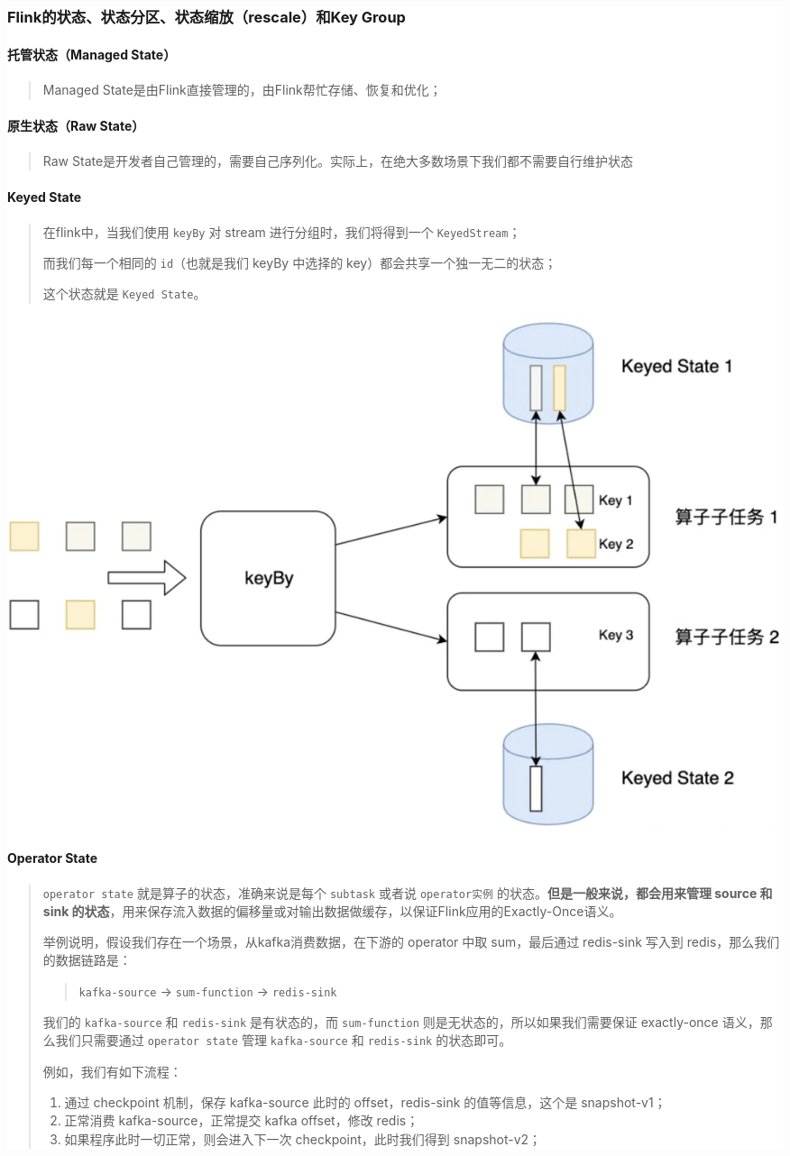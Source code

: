   ### Flink的状态、状态分区、状态缩放（rescale）和Key Group

  #### 托管状态（Managed State）

  > Managed State是由Flink直接管理的，由Flink帮忙存储、恢复和优化；

  #### 原生状态（Raw State）

  > Raw State是开发者自己管理的，需要自己序列化。实际上，在绝大多数场景下我们都不需要自行维护状态

  #### Keyed State

  > 在flink中，当我们使用 `keyBy` 对 stream 进行分组时，我们将得到一个 `KeyedStream`；
  >
  > 而我们每一个相同的 `id`（也就是我们 keyBy 中选择的 key）都会共享一个独一无二的状态；
  >
  > 这个状态就是 `Keyed State`。

  ![keyed-state](flink/keyed-state.webp)

  #### Operator State

  > `operator state` 就是算子的状态，准确来说是每个 `subtask` 或者说 `operator实例` 的状态。**但是一般来说，都会用来管理 source 和 sink 的状态**，用来保存流入数据的偏移量或对输出数据做缓存，以保证Flink应用的Exactly-Once语义。
  >
  > 举例说明，假设我们存在一个场景，从kafka消费数据，在下游的 operator 中取 sum，最后通过 redis-sink 写入到 redis，那么我们的数据链路是：
  >
  > > `kafka-source` -> `sum-function` -> `redis-sink`
  >
  > 我们的 `kafka-source` 和 `redis-sink` 是有状态的，而 `sum-function` 则是无状态的，所以如果我们需要保证 exactly-once 语义，那么我们只需要通过 `operator state` 管理 `kafka-source` 和 `redis-sink` 的状态即可。
  >
  > 例如，我们有如下流程：
  >
  > 1. 通过 checkpoint 机制，保存 kafka-source 此时的 offset，redis-sink 的值等信息，这个是 snapshot-v1；
  > 2. 正常消费 kafka-source，正常提交 kafka offset，修改 redis；
  > 3. 如果程序此时一切正常，则会进入下一次 checkpoint，此时我们得到 snapshot-v2；
